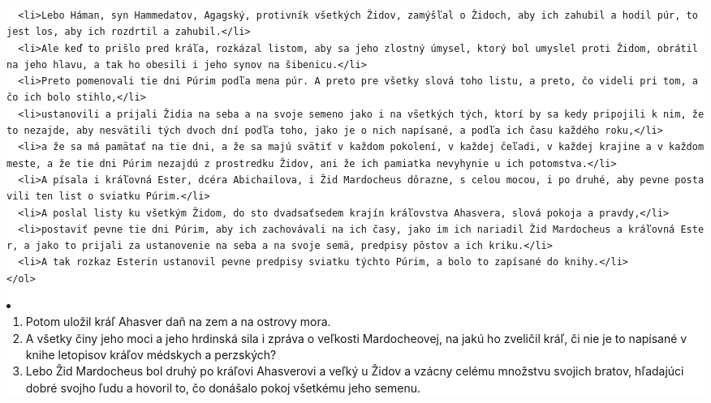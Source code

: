       <li>Lebo Háman, syn Hammedatov, Agagský, protivník všetkých Židov, zamýšľal o Židoch, aby ich zahubil a hodil púr, to jest los, aby ich rozdrtil a zahubil.</li>
      <li>Ale keď to prišlo pred kráľa, rozkázal listom, aby sa jeho zlostný úmysel, ktorý bol umyslel proti Židom, obrátil na jeho hlavu, a tak ho obesili i jeho synov na šibenicu.</li>
      <li>Preto pomenovali tie dni Púrim podľa mena púr. A preto pre všetky slová toho listu, a preto, čo videli pri tom, a čo ich bolo stihlo,</li>
      <li>ustanovili a prijali Židia na seba a na svoje semeno jako i na všetkých tých, ktorí by sa kedy pripojili k nim, že to nezajde, aby nesvätili tých dvoch dní podľa toho, jako je o nich napísané, a podľa ich času každého roku,</li>
      <li>a že sa má pamätať na tie dni, a že sa majú svätiť v každom pokolení, v každej čeľadi, v každej krajine a v každom meste, a že tie dni Púrim nezajdú z prostredku Židov, ani že ich pamiatka nevyhynie u ich potomstva.</li>
      <li>A písala i kráľovná Ester, dcéra Abichailova, i Žid Mardocheus dôrazne, s celou mocou, i po druhé, aby pevne postavili ten list o sviatku Púrim.</li>
      <li>A poslal listy ku všetkým Židom, do sto dvadsaťsedem krajín kráľovstva Ahasvera, slová pokoja a pravdy,</li>
      <li>postaviť pevne tie dni Púrim, aby ich zachovávali na ich časy, jako im ich nariadil Žid Mardocheus a kráľovná Ester, a jako to prijali za ustanovenie na seba a na svoje semä, predpisy pôstov a ich kriku.</li>
      <li>A tak rozkaz Esterin ustanovil pevne predpisy sviatku týchto Púrim, a bolo to zapísané do knihy.</li>
    </ol>
  </li>
  <li>
    <ol>
      <li>Potom uložil kráľ Ahasver daň na zem a na ostrovy mora.</li>
      <li>A všetky činy jeho moci a jeho hrdinská sila i zpráva o veľkosti Mardocheovej, na jakú ho zveličil kráľ, či nie je to napísané v knihe letopisov kráľov médskych a perzských?</li>
      <li>Lebo Žid Mardocheus bol druhý po kráľovi Ahasverovi a veľký u Židov a vzácny celému množstvu svojich bratov, hľadajúci dobré svojho ľudu a hovoril to, čo donášalo pokoj všetkému jeho semenu.</li>
    </ol>
  </li>
</ol>